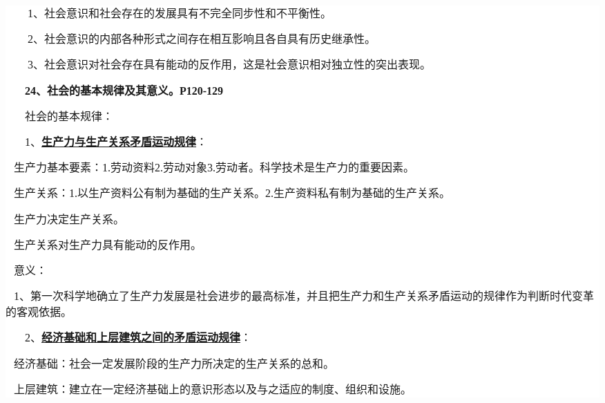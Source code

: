 <p class=MsoNormal style='margin-left:0cm;text-indent:24.0pt'><span lang=EN-US
style='font-size:12.0pt;font-family:SimSun'>1、</span><span style='font-size:
12.0pt;font-family:SimSun'>社会意识和社会存在的发展具有不完全同步性和不平衡性。</span></p>

<p class=MsoNormal style='margin-left:0cm;text-indent:24.0pt'><span lang=EN-US
style='font-size:12.0pt;font-family:SimSun'>2、</span><span style='font-size:
12.0pt;font-family:SimSun'>社会意识的内部各种形式之间存在相互影响且各自具有历史继承性。</span></p>

<p class=MsoNormal style='margin-left:0cm;text-indent:24.0pt'><span lang=EN-US
style='font-size:12.0pt;font-family:SimSun'>3、</span><span style='font-size:
12.0pt;font-family:SimSun'>社会意识对社会存在具有能动的反作用，这是社会意识相对独立性的突出表现。</span></p>

<p class=MsoNormal style='margin-left:21.0pt'><b><span lang=EN-US
style='font-size:12.0pt;font-family:SimSun'>24</span></b><b><span
style='font-size:12.0pt;font-family:SimSun'>、社会的基本规律及其意义。<span lang=EN-US>P120-129</span></span></b></p>

<p class=MsoNormal style='margin-left:21.0pt'><span style='font-size:12.0pt;
font-family:SimSun'>社会的基本规律：</span></p>

<p class=MsoNormal style='margin-left:21.0pt;text-indent:0cm'><span lang=EN-US
style='font-size:12.0pt;font-family:SimSun'>1、</span><b><u><span
style='font-size:12.0pt;font-family:SimSun'>生产力与生产关系矛盾运动规律</span></u></b><span
style='font-size:12.0pt;font-family:SimSun'>：</span></p>

<p class=MsoNormal><span lang=EN-US style='font-size:12.0pt;font-family:SimSun'>&nbsp;&nbsp;
</span><span style='font-size:12.0pt;font-family:SimSun'>生产力基本要素：<span
lang=EN-US>1.</span>劳动资料<span lang=EN-US>2.</span>劳动对象<span lang=EN-US>3.</span>劳动者。科学技术是生产力的重要因素。</span></p>

<p class=MsoNormal><span lang=EN-US style='font-size:12.0pt;font-family:SimSun'>&nbsp;&nbsp;
</span><span style='font-size:12.0pt;font-family:SimSun'>生产关系：<span lang=EN-US>1.</span>以生产资料公有制为基础的生产关系。<span
lang=EN-US>2.</span>生产资料私有制为基础的生产关系。</span></p>

<p class=MsoNormal><span lang=EN-US style='font-size:12.0pt;font-family:SimSun'>&nbsp;&nbsp;
</span><span style='font-size:12.0pt;font-family:SimSun'>生产力决定生产关系。</span></p>

<p class=MsoNormal><span lang=EN-US style='font-size:12.0pt;font-family:SimSun'>&nbsp;&nbsp;
</span><span style='font-size:12.0pt;font-family:SimSun'>生产关系对生产力具有能动的反作用。</span></p>

<p class=MsoNormal><span lang=EN-US style='font-size:12.0pt;font-family:SimSun'>&nbsp;&nbsp;
</span><span style='font-size:12.0pt;font-family:SimSun'>意义：</span></p>

<p class=MsoNormal><span lang=EN-US style='font-size:12.0pt;font-family:SimSun'>&nbsp;&nbsp;
1</span><span style='font-size:12.0pt;font-family:SimSun'>、第一次科学地确立了生产力发展是社会进步的最高标准，并且把生产力和生产关系矛盾运动的规律作为判断时代变革的客观依据。</span></p>

<p class=MsoNormal style='margin-left:21.0pt;text-indent:0cm'><span lang=EN-US
style='font-size:12.0pt;font-family:SimSun'>2、</span><b><u><span
style='font-size:12.0pt;font-family:SimSun'>经济基础和上层建筑之间的矛盾运动规律</span></u></b><span
style='font-size:12.0pt;font-family:SimSun'>：</span></p>

<p class=MsoNormal><span lang=EN-US style='font-size:12.0pt;font-family:SimSun'>&nbsp;&nbsp;
</span><span style='font-size:12.0pt;font-family:SimSun'>经济基础：社会一定发展阶段的生产力所决定的生产关系的总和。</span></p>

<p class=MsoNormal><span lang=EN-US style='font-size:12.0pt;font-family:SimSun'>&nbsp;&nbsp;
</span><span style='font-size:12.0pt;font-family:SimSun'>上层建筑：建立在一定经济基础上的意识形态以及与之适应的制度、组织和设施。</span></p>
